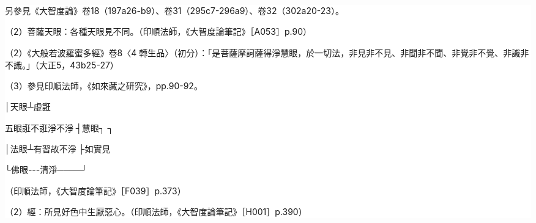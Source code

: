 [^72]: 般若──二種智慧：不得一切法，通達一切法。（印順法師，《大智度論筆記》〔A039〕p.75）

[^73]: 參見《大智度論》卷39〈4
往生品〉：「先但不得三業，今不得六波羅蜜、諸賢聖菩薩及佛，是名淨佛道，一切法皆不可得故。不得身乃至不得般若波羅蜜，是名法空；不得聲聞乃至佛，是名眾生空。菩薩住是二空中，漸得一切不可得空，不可得空即是諸法實相。是不可得空義，如先十八空中說。」（大正25，346b11-17）

另參見《大智度論》卷18（197a26-b9）、卷31（295c7-296a9）、卷32（302a20-23）。

[^74]: 菩薩肉眼：有見百由旬乃至三千大千世界。（印順法師，《大智度論筆記》［A053］p.90）

[^75]: 眾生本有五眼。（印順法師，《大智度論筆記》［A053］p.90）

[^76]: 〔照〕－【宋】【宮】【聖】【石】。（大正25，347d，n.2）

[^77]: 五眼本淨，如鏡性有照明，垢故不見，若除垢則照明如本。（印順法師，《大智度論筆記》［C014］p.210）

[^78]: 五眼三種淨。（印順法師，《大智度論筆記》［A053］p.90）

[^79]: 山＝陵【宋】【元】【明】【宮】【聖】【石】。（大正25，347d，n.4）

[^80]: 大千外：虛空中有風。（印順法師，《大智度論筆記》［A058］p.99）

[^81]: 〔見〕－【宋】【宮】【聖】。（大正25，347d，n.8）

[^82]: 稱：6.稱道，稱揚。（《漢語大詞典》（八），p.111）

[^83]: 日月量及倒見。（印順法師，《大智度論筆記》［A058］p.99）

[^84]: 參見《大智度論》卷36（大正25，324b1-325a3）。

[^85]: 〔一切〕－【宋】【元】【明】【宮】【石】。（大正25，347d，n.11）

[^86]: 〔見〕－【宋】【元】【明】【宮】【聖】【石】。（大正25，347d，n.12）

[^87]: 尼吒＝貳咤【聖】【石】＊，尼＝貳【宋】【宮】，尼＝膩【元】【明】。（大正25，347d，n.13）

[^88]: 〔天〕－【宋】【元】【明】【宮】【石】，天＝無【聖】。（大正25，347d，n.14）

[^89]: （無）＋所【宋】【宮】【明】。（大正25，347d，n.15）

[^90]: 菩薩二種天眼。（印順法師，《大智度論筆記》［J014］p.531）

[^91]: （1）參見《大智度論》卷24（大正25，240b19-c10）。

（2）菩薩天眼：各種天眼見不同。（印順法師，《大智度論筆記》［A053］p.90）

[^92]: 菩薩天眼：遍見欲色界諸天所見，更過之，見十方恆河沙世界眾生死生。（印順法師，《大智度論筆記》〔A053〕p.90）

[^93]: 參見《大智度論》卷5（大正25，97c-98b）。

[^94]: （1）《放光般若經》卷2〈4
學五眼品〉：「慧眼菩薩，無法不見、無法不聞、無法不識、無法不覺，是為菩薩於慧眼淨。」（大正8，9a17-19）

（2）《大般若波羅蜜多經》卷8〈4
轉生品〉（初分）：「是菩薩摩訶薩得淨慧眼，於一切法，非見非不見、非聞非不聞、非覺非不覺、非識非不識。」（大正5，43b25-27）

（3）參見印順法師，《如來藏之研究》，pp.90-92。

[^95]: 菩薩慧眼：不念一切；無法不見聞知識。（印順法師，《大智度論筆記》［A053］p.90）

[^96]: 肉眼、天眼之缺陷。（印順法師，《大智度論筆記》［A053］p.90）

[^97]: 愚智一如：異不可得故。（印順法師，《大智度論筆記》〔E017〕p.314）

[^98]: 如涅槃相：痴慧、世出世，不一不異，諸觀滅，諸心行轉還無所去，滅言語，世間法相如涅槃。（印順法師，《大智度論筆記》［D026］p.276）

[^99]: 如＝能得【宋】【元】【明】【宮】【聖】【石】。（大正25，348d，n.1）

[^100]: 中、邊：見有為、世間、有漏，墮有見，見無為、出世間、無漏，墮無見中──不戲論慧行於中道。（印順法師，《大智度論筆記》〔D015〕p.258）

[^101]: 是＝法【宋】【宮】【聖】【石】。（大正25，348d，n.3）

[^102]: 小乘得實相乎：見而不照法性。（印順法師，《大智度論筆記》〔D013〕p.256）

[^103]: 慧眼，成佛時變名佛眼，無明等諸煩惱及習滅故。（印順法師，《大智度論筆記》［A053］p.91）

[^104]: 成佛，四眼皆名佛眼。（印順法師，《大智度論筆記》［A053］p.91）

[^105]: ┌肉眼┐

│天眼┴虛誑

五眼誑不誑淨不淨 ┤慧眼┐ ┐

│法眼┴有習故不淨 ├如實見

└佛眼---清淨────┘

（印順法師，《大智度論筆記》［F039］p.373）

[^106]: 佛雖肉眼生眼識，不隨肉眼轉。

[^107]: 聖自在神通，參見《大智度論》卷5（大正25，98a3-5）、卷26（大正25，249b3-4）、卷28（大正25，264c17-19）。

[^108]: （1）告阿難：見好色生厭惡心等。（印順法師，《大智度論筆記》［G011］p.385）

（2）經：所見好色中生厭惡心。（印順法師，《大智度論筆記》［H001］p.390）

[^1]: ┌入超越定
[^2]: 〔時〕－【宋】【元】【明】【宮】。（大正25，343d，n.7）
[^3]: 《大正藏》原作「知」，今依《高麗藏》作「如」（第14冊，772b12）。
[^4]: 〔故〕－【宋】【元】【明】【宮】【石】。（大正25，343d，n.10）
[^5]: 大小差別──小：菩薩無滅盡定；大：有。（印順法師，《大智度論筆記》［D009］p.252）
[^6]: （1）《大毘婆沙論》卷153：
[^7]: （1）參見《大智度論》卷12（大正25，146b27-c5）、卷93（714c25-29），《摩訶僧祇律》卷2（大正22，240b27-241b23），《經律異相》卷11（大正53，58b2-15）。
[^8]: （1）趠＝踔【元】【明】，＝超【石】。（大正25，343d，n.14）
[^9]: 〔中〕－【宋】【宮】【聖】【石】。（大正25，343d，n.15）
[^10]: （1）《大毘婆沙論》卷165：「有說：諸超定者，本應漸起，若從彼超，法唯超一，勢不過故；如登梯時，亦應漸上，其有越者，莫能越二，勢不及故。有說：後起徑路，法皆如前，故但超一。」（大正27，836a27-b2）
[^11]: 但＝俱【宋】【元】【明】【宮】【聖】【石】。（大正25，343d，n.16）
[^12]: 槃馬：指跨馬盤旋馳騁。《太平御覽》卷489引晉‧裴啟《語林》："殷公北征，朝士出送之，軍容甚盛，儀止可觀；陳說經略攻取之宜，眾皆謂必能平中原。將別，忽逞才，自槃馬，遂墜地。士以是知其必敗。"（《漢語大詞典》（四），p.1214）
[^13]: 〔度〕－【宋】【元】【明】【宮】【聖】【石】。（大正25，343d，n.20）
[^14]: 參見《正觀》（6），p.105：《大智度論》卷10（大正25，132a18-b10）、卷15（169a28-b26）、卷19（197b21-c29）、卷21（218b17-c17）、卷24（235b21-c3）、卷27（261c22-262a16）、卷28（264a29-b10，266c2-6）、卷29（271c27-272a8）、卷35（319a27-b4）、卷36（322c28-323a17）、卷37（335a16-23）。另參見《大智度論》卷43（371a29-b5）、卷48（405c23-406a9）。
[^15]: 菩薩能得小德，但不住中：不受其名，行而不證。（印順法師，《大智度論筆記》［E003）p.290）
[^16]: 小智小斷是菩薩無生忍：二乘果智是無生忍。得忍位不退，但不取證。（印順法師，《大智度論筆記》［E014］p.311）
[^17]: 菩薩能得小德，但不住中：不受其名，行而不證。（印順法師，《大智度論筆記》［E003］p.290）
[^18]: 〔欲成佛故不證〕－【宋】【宮】【聖】。（大正25，343d，n.23）
[^19]: 菩薩行位──十住地菩薩修行：一生補處，未證四諦（以方便力隨補處法，故留而不取證）。（印順法師，《大智度論筆記》［A042］p.81）
[^20]: 菩薩根性：鈍根無量阿僧衹劫得。（印順法師，《大智度論筆記》〔F020〕p.351）
[^21]: 利根鈍根：鈍根有深種善根者。（印順法師，《大智度論筆記》［C021）p.223）
[^22]: ┌不說無益事
[^23]: 行＝得【宋】【元】【明】【宮】。（大正25，343d，n.27）
[^24]: 佛法：無有定相，不可著說。能利益者，皆是佛法；不能利益（機）者，好語亦非。（印順法師，《大智度論筆記》［C008］p.196）
[^25]: 趣：6.通" 取 "。求取，採取。（《漢語大詞典》（九），p.1142）
[^26]: 差（ㄔㄞˋ）：病除。《方言》第三："差，愈也。（《漢語大詞典》（二），p.973）
[^27]: 參見《大智度論》卷86〈74
[^28]: 〔其〕－【宋】【元】【明】【宮】。（大正25，344d，n.1）
[^29]: ┌以法施三惡道
[^30]: 〔故〕－【宋】【宮】【聖】【石】。（大正25，344d，n.3）
[^31]: 鑊（ㄏㄨㄛˋ）：1.無足鼎。古時煮肉及魚、臘之器。（《漢語大詞典》（十一），p.1417）
[^32]: 沙＝娑【宋】【元】【明】【宮】。（大正25，344d，n.6）
[^33]: （1）印順法師，《華雨集》（二）〈方便之道〉，pp.102-103：
[^34]: （1）印順法師，《華雨集》（二）〈方便之道〉，p.103：
[^35]: 參見《佛說鬼子母經》（大正21，290c3-291c），《雜寶藏經》卷9（106經）（大正4，492a12-29），《訶利帝母真言經》大正21（289b19-290b23）。
[^36]: 是＝有【聖】。（大正25，344d，n.8）
[^37]: 國土＝佛國【宋】【元】【明】【宮】，＝佛國土【聖】，＝國【石】。（大正25，344d，n.9）
[^38]: 已＝以【宋】【元】【明】【宮】【聖】。（大正25，344d，n.10）
[^39]: 參見《光讚經》卷2〈3
[^40]: 〔土〕－【宋】【元】【明】【宮】【聖】【石】。（大正25，344d，n.11）
[^41]: 《大正藏》原作「己」，今依《高麗藏》作「已」（第14冊，774a19）。
[^42]: 佛＋（道）【宋】【元】【明】【宮】【聖】【石】。（大正25，344d，n.13）
[^43]: 〔時〕－【宋】【元】【明】【宮】【聖】【石】。（大正25，344d，n.14）
[^44]:  （1）《摩訶般若波羅蜜經》卷19〈62 魔愁品〉：
[^45]: ┌終不墮惡道
[^46]: 性＝怖【元】【明】。（大正25，344d，n.15）
[^47]: 雖＋（能）【宋】【元】【明】【宮】。（大正25，344d，n.16）
[^48]: 菩薩種種法入佛道，如〈往生品〉。（印順法師，《大智度論筆記》［D030］p.279）
[^49]: 轉輪聖王：菩薩不必皆作輪王。或有願作，或無願得報。（印順法師，《大智度論筆記》［D025］p.274）
[^50]: 〔佛告〕－【元】【明】【聖】。（大正25，345d，n.2）
[^51]: 萬＝佛【明】。（大正25，345d，n.3）
[^52]: 住般若（聞思），常以法照明眾生，亦自照（印順法師，《大智度論筆記》［F038］p.372）
[^53]: 讀誦＝誦讀【宋】【元】【明】【宮】【聖】。（大正25，345d，n.4）
[^54]: 菩薩種種法入佛道，如〈往生品〉：有但分別諸經、讀誦、憶念、思惟、分別諸法，以求佛道。（印順法師，《大智度論筆記》［D030］p.279）
[^55]: 譏刺：譏評諷刺。（《漢語大詞典》（十一），p.434）
[^56]: 適：1.去，往。《楚辭‧離騷》："心猶豫而狐疑兮，欲自適而不可。"王逸注："適，往也。"2.歸向，歸從。《左傳‧昭公十五年》："好惡不愆，民知所適，事無不濟。"杜預注："適，歸也。"孔穎達疏："言皆知歸於善也。"7.恰當，得當。銀雀山漢墓竹簡《孫臏兵法‧兵情》："弩張柄不正，偏強偏弱而不和，其兩洋（廂）之送矢也不壹，矢雖輕重得，前後適，猶不中﹝招也﹞。"《尚書大傳》卷二："一適謂之攸好德，再適謂之賢賢，三適謂之有功。"鄭玄注："適猶得也。"（《漢語大詞典》（十），p.1160）
[^57]: （1）清淨法施、不求名利恭敬供養，不貪弟子，不恃智慧，不自高輕人、不譏刺，但慈心眾生，說法無所著。（印順法師，《大智度論筆記》［A033］p.62）
[^58]: 毘尼：生小乘心，菩薩破戒。（印順法師，《大智度論筆記》［C007］p.195）
[^59]: 〔欲〕－【宋】【元】【明】【宮】。（大正25，345d，n.8）
[^60]: 《大正藏》原作「義」，今依《高麗藏》作「善」（第14冊，776a16）。
[^61]: 除妄見心力諸觀：入實相中，諸觀、諸見、諸法皆名罪。（印順法師，《大智度論筆記》［C025］p.228）
[^62]: 〔恚〕－【宋】【元】【明】【宮】【聖】。（大正25，345d，n.11）
[^63]: （1）參見《成實論》卷14〈182
[^64]: 罪非罪，麁罪細罪──如何除：不得三業相，不生二乘心。（印順法師，《大智度論筆記》〔D010〕p.253）
[^65]: 〔是名菩薩......業〕十三字－【宋】【宮】【聖】【石】。（大正25，346d，n.6）
[^66]: 漸＋（漸）【宋】【元】【明】【宮】【聖】【石】。（大正25，346d，n.8）
[^67]: （1）二空：住二空。漸得不可得空（實相）。（印順法師，《大智度論筆記》［D014］p.257）
[^68]: 參見《大智度論》卷31（大正25，295c7-296a9）。
[^69]: 〔相〕－【宋】【元】【明】【宮】【聖】【石】。（大正25，346d，n.9）
[^70]: （1）無礙智慧：達法空，知觀空者亦空，得無礙般若。（印順法師，《大智度論筆記》［D002］p.238）
[^71]: 菩薩種種法入佛道，如〈往生品〉：有先世來，愛樂智慧，學一切經書，觀察思惟，自以智力推求一切法中實相，得法實相。（印順法師，《大智度論筆記》［D030］p.279）